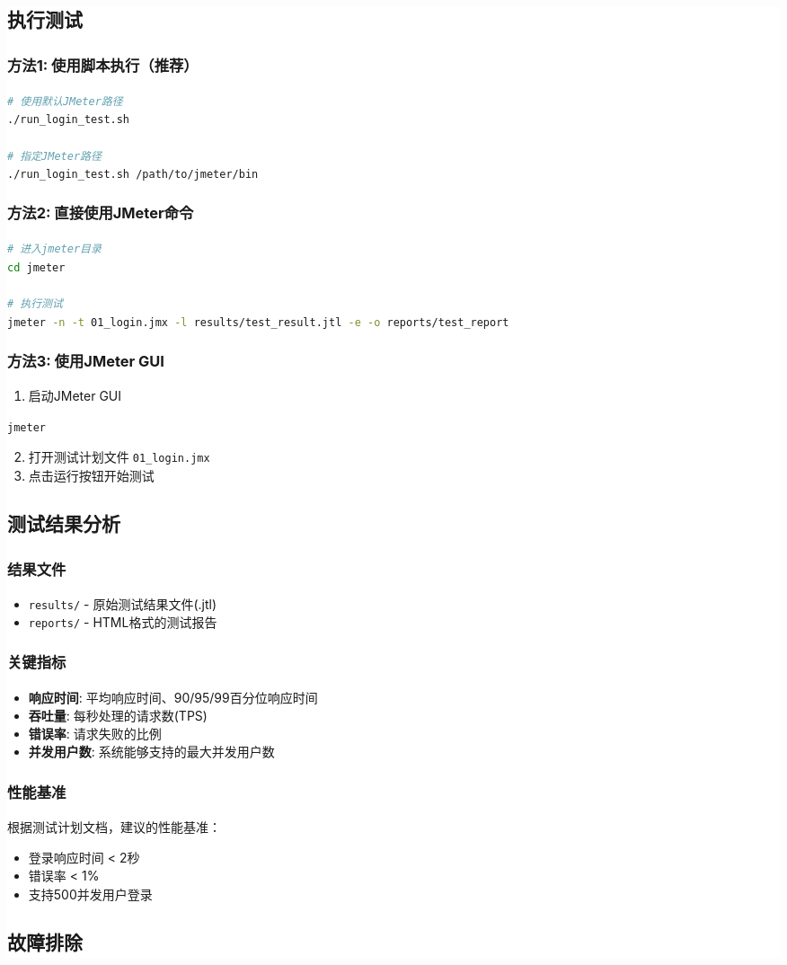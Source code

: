 ## 执行测试

### 方法1: 使用脚本执行（推荐）

```bash
# 使用默认JMeter路径
./run_login_test.sh

# 指定JMeter路径
./run_login_test.sh /path/to/jmeter/bin
```

### 方法2: 直接使用JMeter命令

```bash
# 进入jmeter目录
cd jmeter

# 执行测试
jmeter -n -t 01_login.jmx -l results/test_result.jtl -e -o reports/test_report
```

### 方法3: 使用JMeter GUI

1. 启动JMeter GUI
```bash
jmeter
```

2. 打开测试计划文件 `01_login.jmx`
3. 点击运行按钮开始测试

## 测试结果分析

### 结果文件
- `results/` - 原始测试结果文件(.jtl)
- `reports/` - HTML格式的测试报告

### 关键指标
- **响应时间**: 平均响应时间、90/95/99百分位响应时间
- **吞吐量**: 每秒处理的请求数(TPS)
- **错误率**: 请求失败的比例
- **并发用户数**: 系统能够支持的最大并发用户数

### 性能基准
根据测试计划文档，建议的性能基准：
- 登录响应时间 < 2秒
- 错误率 < 1%
- 支持500并发用户登录

## 故障排除
